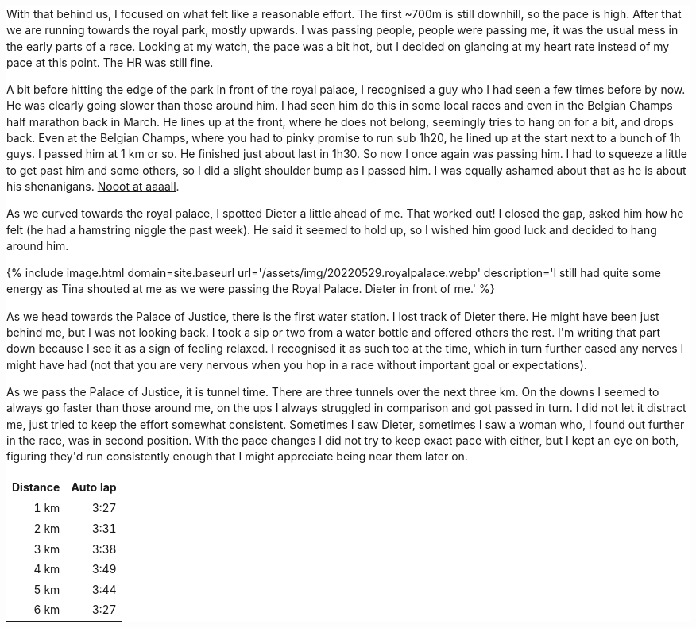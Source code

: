 With that behind us, I focused on what felt like a reasonable effort. The first
~700m is still downhill, so the pace is high. After that we are running towards
the royal park, mostly upwards. I was passing people, people were passing me,
it was the usual mess in the early parts of a race. Looking at my watch, the
pace was a bit hot, but I decided on glancing at my heart rate instead of my
pace at this point. The HR was still fine.

A bit before hitting the edge of the park in front of the royal palace, I
recognised a guy who I had seen a few times before by now. He was clearly going
slower than those around him. I had seen him do this in some local races and
even in the Belgian Champs half marathon back in March. He lines up at the
front, where he does not belong, seemingly tries to hang on for a bit, and
drops back. Even at the Belgian Champs, where you had to pinky promise to run
sub 1h20, he lined up at the start next to a bunch of 1h guys. I passed him at
1 km or so. He finished just about last in 1h30. So now I once again was
passing him. I had to squeeze a little to get past him and some others, so I
did a slight shoulder bump as I passed him. I was equally ashamed about that as
he is about his shenanigans. [Nooot at
aaaall](https://www.youtube.com/watch?v=EQgiBTXTWdY "One World One Dream (by Huang
Xiaoming, 2008 Olympics)").

As we curved towards the royal palace, I spotted Dieter a little ahead of me.
That worked out! I closed the gap, asked him how he felt (he had a hamstring
niggle the past week). He said it seemed to hold up, so I wished him good luck
and decided to hang around him.

{% include image.html domain=site.baseurl url='/assets/img/20220529.royalpalace.webp' description='I still had quite some energy as Tina shouted at me as we were passing the Royal Palace. Dieter in front of me.' %}



As we head towards the Palace of Justice, there is the first water station. I
lost track of Dieter there. He might have been just behind me, but I was not
looking back. I took a sip or two from a water bottle and offered others the
rest. I'm writing that part down because I see it as a sign of feeling relaxed.
I recognised it as such too at the time, which in turn further eased any nerves
I might have had (not that you are very nervous when you hop in a race without
important goal or expectations).

As we pass the Palace of Justice, it is tunnel time. There are three tunnels
over the next three km. On the downs I seemed to always go faster than those
around me, on the ups I always struggled in comparison and got passed in turn.
I did not let it distract me, just tried to keep the effort somewhat
consistent. Sometimes I saw Dieter, sometimes I saw a woman who, I found out
further in the race, was in second position. With the pace changes I did not
try to keep exact pace with either, but I kept an eye on both, figuring they'd
run consistently enough that I might appreciate being near them later on.

| Distance | Auto lap |
| -------: | -------: |
|     1 km |     3:27 |
|     2 km |     3:31 |
|     3 km |     3:38 |
|     4 km |     3:49 |
|     5 km |     3:44 |
|     6 km |     3:27 |
